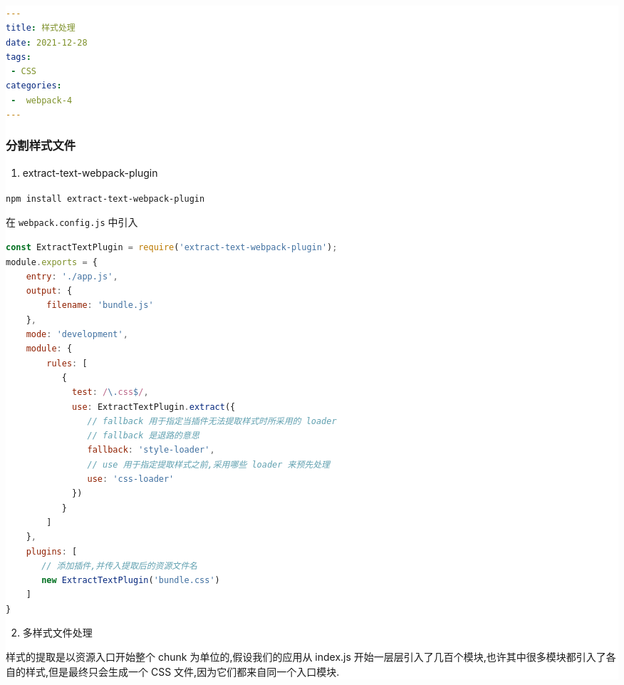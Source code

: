 ```yaml
---
title: 样式处理
date: 2021-12-28
tags:
 - CSS
categories:
 -  webpack-4
---
```


### 分割样式文件

1. extract-text-webpack-plugin

```
npm install extract-text-webpack-plugin
```

在 `webpack.config.js` 中引入

```js
const ExtractTextPlugin = require('extract-text-webpack-plugin');
module.exports = {
	entry: './app.js',
	output: {
		filename: 'bundle.js'
	},
	mode: 'development',
	module: {
		rules: [
           {
           	 test: /\.css$/,
           	 use: ExtractTextPlugin.extract({
           	 	// fallback 用于指定当插件无法提取样式时所采用的 loader
                // fallback 是退路的意思
           	 	fallback: 'style-loader',
           	 	// use 用于指定提取样式之前,采用哪些 loader 来预先处理
           	 	use: 'css-loader'
           	 })
           }
		]
	},
	plugins: [
	   // 添加插件,并传入提取后的资源文件名
       new ExtractTextPlugin('bundle.css')
	]
}
```

2. 多样式文件处理

样式的提取是以资源入口开始整个 chunk 为单位的,假设我们的应用从 index.js 开始一层层引入了几百个模块,也许其中很多模块都引入了各自的样式,但是最终只会生成一个 CSS 文件,因为它们都来自同一个入口模块.
